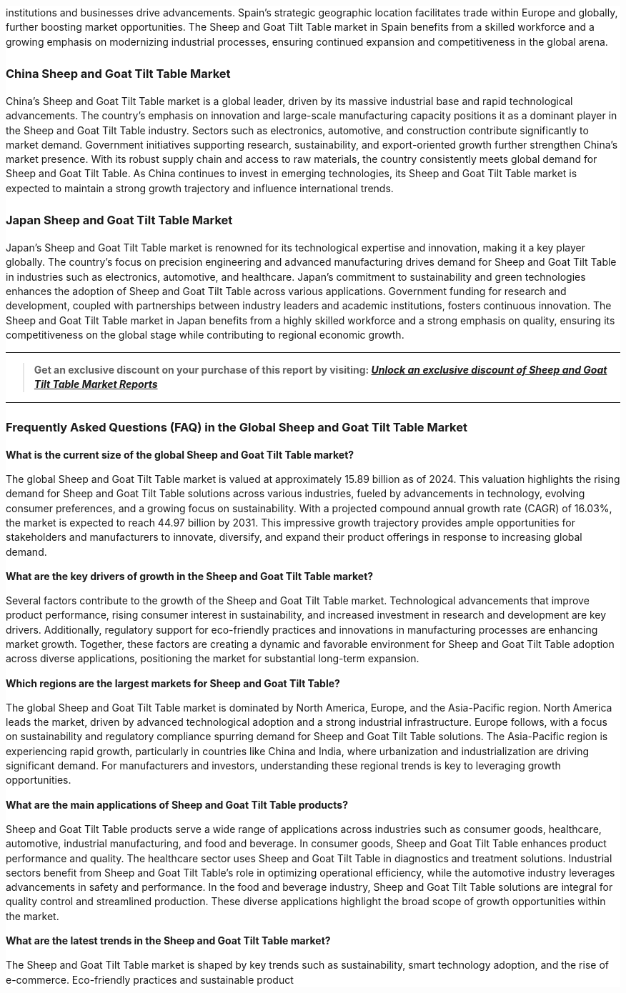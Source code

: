 institutions and businesses drive advancements. Spain&rsquo;s strategic geographic location facilitates trade within Europe and globally, further boosting market opportunities. The Sheep and Goat Tilt Table market in Spain benefits from a skilled workforce and a growing emphasis on modernizing industrial processes, ensuring continued expansion and competitiveness in the global arena.</p><h3>China Sheep and Goat Tilt Table Market</h3><p>China&rsquo;s Sheep and Goat Tilt Table market is a global leader, driven by its massive industrial base and rapid technological advancements. The country&rsquo;s emphasis on innovation and large-scale manufacturing capacity positions it as a dominant player in the Sheep and Goat Tilt Table industry. Sectors such as electronics, automotive, and construction contribute significantly to market demand. Government initiatives supporting research, sustainability, and export-oriented growth further strengthen China&rsquo;s market presence. With its robust supply chain and access to raw materials, the country consistently meets global demand for Sheep and Goat Tilt Table. As China continues to invest in emerging technologies, its Sheep and Goat Tilt Table market is expected to maintain a strong growth trajectory and influence international trends.</p><h3>Japan Sheep and Goat Tilt Table Market</h3><p>Japan&rsquo;s Sheep and Goat Tilt Table market is renowned for its technological expertise and innovation, making it a key player globally. The country&rsquo;s focus on precision engineering and advanced manufacturing drives demand for Sheep and Goat Tilt Table in industries such as electronics, automotive, and healthcare. Japan&rsquo;s commitment to sustainability and green technologies enhances the adoption of Sheep and Goat Tilt Table across various applications. Government funding for research and development, coupled with partnerships between industry leaders and academic institutions, fosters continuous innovation. The Sheep and Goat Tilt Table market in Japan benefits from a highly skilled workforce and a strong emphasis on quality, ensuring its competitiveness on the global stage while contributing to regional economic growth.</p><hr /><blockquote><p><strong>Get an exclusive discount on your purchase of this report by visiting: <em><a href="://marketresearchpulse.com/ask-for-discount/13278?utm_source=Github&amp;utm_medium=023">Unlock an exclusive discount of Sheep and Goat Tilt Table Market Reports</a></em>&nbsp;</strong></p></blockquote><hr /><h3>Frequently Asked Questions (FAQ) in the Global Sheep and Goat Tilt Table Market</h3><p><strong>What is the current size of the global Sheep and Goat Tilt Table market?</strong></p><p>The global Sheep and Goat Tilt Table market is valued at approximately 15.89 billion as of 2024. This valuation highlights the rising demand for Sheep and Goat Tilt Table solutions across various industries, fueled by advancements in technology, evolving consumer preferences, and a growing focus on sustainability. With a projected compound annual growth rate (CAGR) of 16.03%, the market is expected to reach 44.97 billion by 2031. This impressive growth trajectory provides ample opportunities for stakeholders and manufacturers to innovate, diversify, and expand their product offerings in response to increasing global demand.</p><p><strong>What are the key drivers of growth in the Sheep and Goat Tilt Table market?</strong></p><p>Several factors contribute to the growth of the Sheep and Goat Tilt Table market. Technological advancements that improve product performance, rising consumer interest in sustainability, and increased investment in research and development are key drivers. Additionally, regulatory support for eco-friendly practices and innovations in manufacturing processes are enhancing market growth. Together, these factors are creating a dynamic and favorable environment for Sheep and Goat Tilt Table adoption across diverse applications, positioning the market for substantial long-term expansion.</p><p><strong>Which regions are the largest markets for Sheep and Goat Tilt Table?</strong></p><p>The global Sheep and Goat Tilt Table market is dominated by North America, Europe, and the Asia-Pacific region. North America leads the market, driven by advanced technological adoption and a strong industrial infrastructure. Europe follows, with a focus on sustainability and regulatory compliance spurring demand for Sheep and Goat Tilt Table solutions. The Asia-Pacific region is experiencing rapid growth, particularly in countries like China and India, where urbanization and industrialization are driving significant demand. For manufacturers and investors, understanding these regional trends is key to leveraging growth opportunities.</p><p><strong>What are the main applications of Sheep and Goat Tilt Table products?</strong></p><p>Sheep and Goat Tilt Table products serve a wide range of applications across industries such as consumer goods, healthcare, automotive, industrial manufacturing, and food and beverage. In consumer goods, Sheep and Goat Tilt Table enhances product performance and quality. The healthcare sector uses Sheep and Goat Tilt Table in diagnostics and treatment solutions. Industrial sectors benefit from Sheep and Goat Tilt Table&rsquo;s role in optimizing operational efficiency, while the automotive industry leverages advancements in safety and performance. In the food and beverage industry, Sheep and Goat Tilt Table solutions are integral for quality control and streamlined production. These diverse applications highlight the broad scope of growth opportunities within the market.</p><p><strong>What are the latest trends in the Sheep and Goat Tilt Table market?</strong></p><p>The Sheep and Goat Tilt Table market is shaped by key trends such as sustainability, smart technology adoption, and the rise of e-commerce. Eco-friendly practices and sustainable product